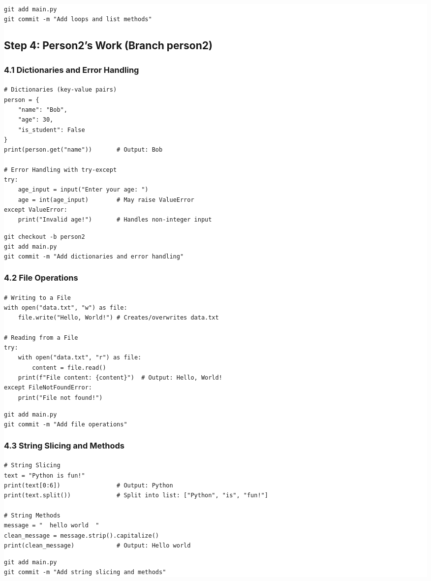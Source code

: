 ```
git add main.py
git commit -m "Add loops and list methods"
```

## Step 4: Person2’s Work (Branch person2)
### 4.1 Dictionaries and Error Handling
```
# Dictionaries (key-value pairs)
person = {
    "name": "Bob",
    "age": 30,
    "is_student": False
}
print(person.get("name"))       # Output: Bob

# Error Handling with try-except
try:
    age_input = input("Enter your age: ")
    age = int(age_input)        # May raise ValueError
except ValueError:
    print("Invalid age!")       # Handles non-integer input
```
```
git checkout -b person2
git add main.py
git commit -m "Add dictionaries and error handling"
```

### 4.2 File Operations
```
# Writing to a File
with open("data.txt", "w") as file:
    file.write("Hello, World!") # Creates/overwrites data.txt

# Reading from a File
try:
    with open("data.txt", "r") as file:
        content = file.read()
    print(f"File content: {content}")  # Output: Hello, World!
except FileNotFoundError:
    print("File not found!")
```
```
git add main.py
git commit -m "Add file operations"
```

### 4.3 String Slicing and Methods
```
# String Slicing
text = "Python is fun!"
print(text[0:6])                # Output: Python
print(text.split())             # Split into list: ["Python", "is", "fun!"]

# String Methods
message = "  hello world  "
clean_message = message.strip().capitalize()
print(clean_message)            # Output: Hello world
```
```
git add main.py
git commit -m "Add string slicing and methods"
```
